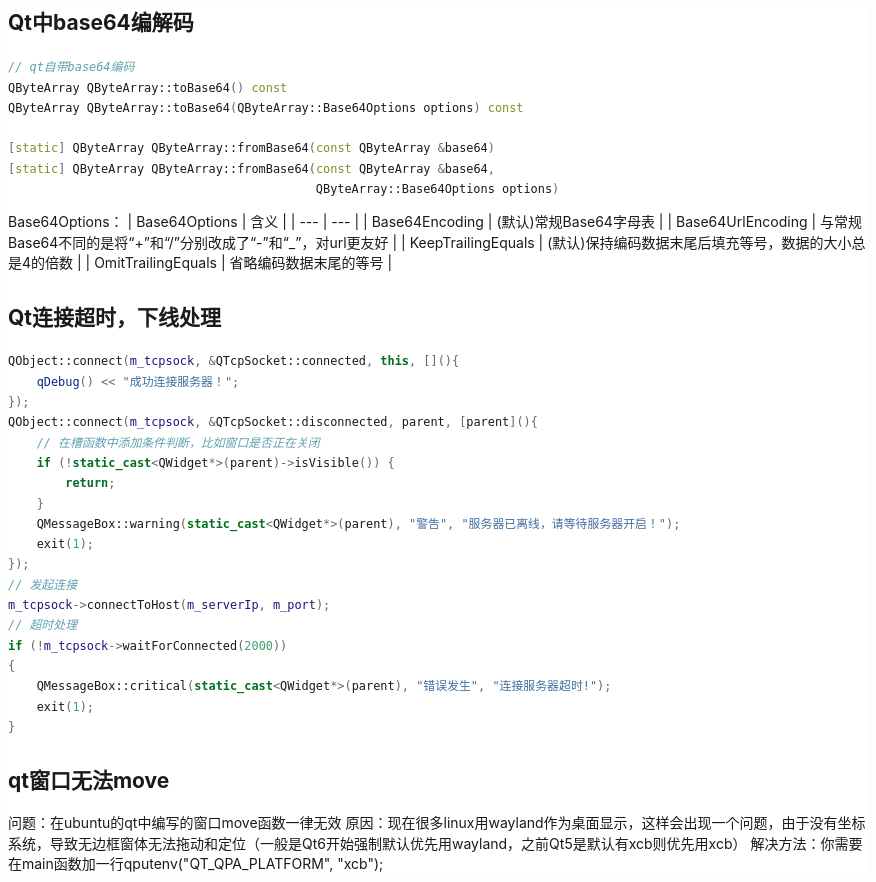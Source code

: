 ## Qt中base64编解码
```cpp
// qt自带base64编码
QByteArray QByteArray::toBase64() const
QByteArray QByteArray::toBase64(QByteArray::Base64Options options) const

[static] QByteArray QByteArray::fromBase64(const QByteArray &base64)
[static] QByteArray QByteArray::fromBase64(const QByteArray &base64, 
                                           QByteArray::Base64Options options)
```

Base64Options：
| Base64Options | 含义 |
| --- | --- |
| Base64Encoding | (默认)常规Base64字母表 |
| Base64UrlEncoding | 与常规Base64不同的是将“+”和“/”分别改成了“-”和“_”，对url更友好 |
| KeepTrailingEquals | (默认)保持编码数据末尾后填充等号，数据的大小总是4的倍数 |
| OmitTrailingEquals | 省略编码数据末尾的等号 |


## Qt连接超时，下线处理
```cpp
QObject::connect(m_tcpsock, &QTcpSocket::connected, this, [](){
    qDebug() << "成功连接服务器！";
});
QObject::connect(m_tcpsock, &QTcpSocket::disconnected, parent, [parent](){
    // 在槽函数中添加条件判断，比如窗口是否正在关闭
    if (!static_cast<QWidget*>(parent)->isVisible()) {
        return;
    }
    QMessageBox::warning(static_cast<QWidget*>(parent), "警告", "服务器已离线，请等待服务器开启！");
    exit(1);
});
// 发起连接
m_tcpsock->connectToHost(m_serverIp, m_port);
// 超时处理
if (!m_tcpsock->waitForConnected(2000))
{
    QMessageBox::critical(static_cast<QWidget*>(parent), "错误发生", "连接服务器超时!");
    exit(1);
}
```

## qt窗口无法move
问题：在ubuntu的qt中编写的窗口move函数一律无效
原因：现在很多linux用wayland作为桌面显示，这样会出现一个问题，由于没有坐标系统，导致无边框窗体无法拖动和定位（一般是Qt6开始强制默认优先用wayland，之前Qt5是默认有xcb则优先用xcb）
解决方法：你需要在main函数加一行qputenv("QT_QPA_PLATFORM", "xcb");
